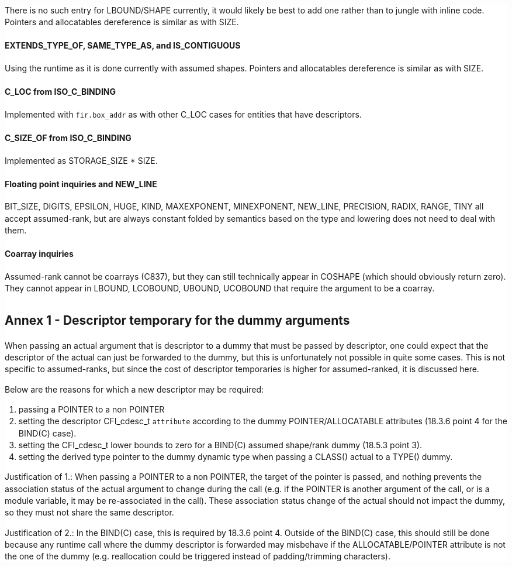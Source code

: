 There is no such entry for LBOUND/SHAPE currently, it would likely be best to
add one rather than to jungle with inline code. Pointers and allocatables
dereference is similar as with SIZE.

#### EXTENDS_TYPE_OF, SAME_TYPE_AS, and IS_CONTIGUOUS
Using the runtime as it is done currently with assumed shapes. Pointers and
allocatables dereference is similar as with SIZE.

#### C_LOC from ISO_C_BINDING
Implemented with `fir.box_addr` as with other C_LOC cases for entities that
have descriptors.

#### C_SIZE_OF from ISO_C_BINDING
Implemented as STORAGE_SIZE * SIZE.

#### Floating point inquiries and NEW_LINE
BIT_SIZE, DIGITS, EPSILON, HUGE, KIND, MAXEXPONENT, MINEXPONENT, NEW_LINE,
PRECISION, RADIX, RANGE, TINY all accept assumed-rank, but are always constant
folded by semantics based on the type and lowering does not need to deal with
them.

#### Coarray inquiries
Assumed-rank cannot be coarrays (C837), but they can still technically appear
in COSHAPE (which should obviously return zero). They cannot appear in LBOUND,
LCOBOUND, UBOUND, UCOBOUND that require the argument to be a coarray.

## Annex 1 - Descriptor temporary for the dummy arguments

When passing an actual argument that is descriptor to a dummy that must be
passed by descriptor, one could expect that the descriptor of the actual can
just be forwarded to the dummy, but this is unfortunately not possible in quite
some cases. This is not specific to assumed-ranks, but since the cost of
descriptor temporaries is higher for assumed-ranked, it is discussed here.

Below are the reasons for which a new descriptor may be required:
1. passing a POINTER to a non POINTER
2. setting the descriptor CFI_cdesc_t `attribute` according to the dummy
   POINTER/ALLOCATABLE attributes (18.3.6 point 4 for the BIND(C) case).
3. setting the CFI_cdesc_t lower bounds to zero for a BIND(C) assumed
   shape/rank dummy (18.5.3 point 3).
4. setting the derived type pointer to the dummy dynamic type when passing a
   CLASS() actual to a TYPE() dummy.

Justification of 1.:
When passing a POINTER to a non POINTER, the target of the pointer is passed,
and nothing prevents the association status of the actual argument to change
during the call (e.g. if the POINTER is another argument of the call, or is a
module variable, it may be re-associated in the call). These association status
change of the actual should not impact the dummy, so they must not share the
same descriptor.

Justification of 2.:
In the BIND(C) case, this is required by 18.3.6 point 4. Outside of the BIND(C)
case, this should still be done because any runtime call where the dummy
descriptor is forwarded may misbehave if the ALLOCATABLE/POINTER attribute is
not the one of the dummy (e.g. reallocation could be triggered instead of
padding/trimming characters).
